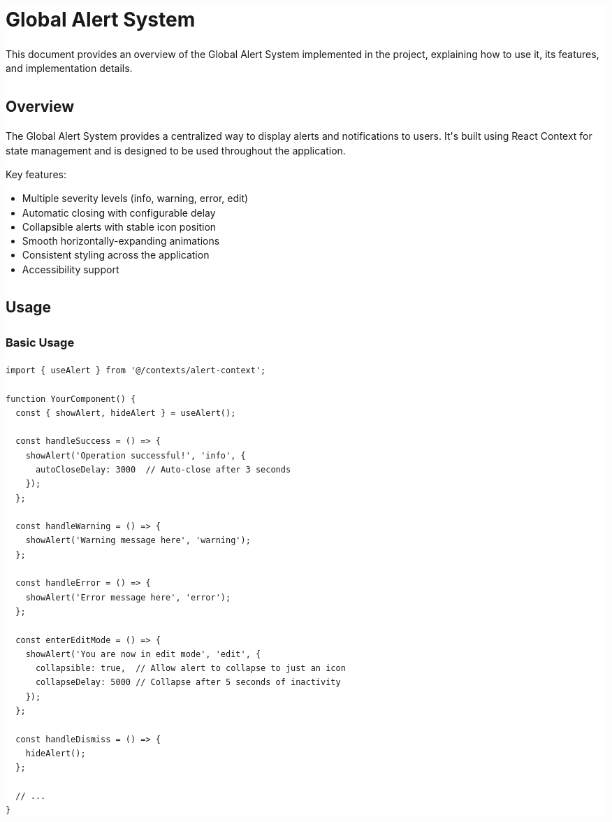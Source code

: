 # Global Alert System

This document provides an overview of the Global Alert System implemented in the project, explaining how to use it, its features, and implementation details.

## Overview

The Global Alert System provides a centralized way to display alerts and notifications to users. It's built using React Context for state management and is designed to be used throughout the application.

Key features:
- Multiple severity levels (info, warning, error, edit)
- Automatic closing with configurable delay
- Collapsible alerts with stable icon position
- Smooth horizontally-expanding animations
- Consistent styling across the application
- Accessibility support

## Usage

### Basic Usage

```tsx
import { useAlert } from '@/contexts/alert-context';

function YourComponent() {
  const { showAlert, hideAlert } = useAlert();
  
  const handleSuccess = () => {
    showAlert('Operation successful!', 'info', { 
      autoCloseDelay: 3000  // Auto-close after 3 seconds
    });
  };
  
  const handleWarning = () => {
    showAlert('Warning message here', 'warning');
  };
  
  const handleError = () => {
    showAlert('Error message here', 'error');
  };
  
  const enterEditMode = () => {
    showAlert('You are now in edit mode', 'edit', {
      collapsible: true,  // Allow alert to collapse to just an icon
      collapseDelay: 5000 // Collapse after 5 seconds of inactivity
    });
  };
  
  const handleDismiss = () => {
    hideAlert();
  };
  
  // ...
}
```
